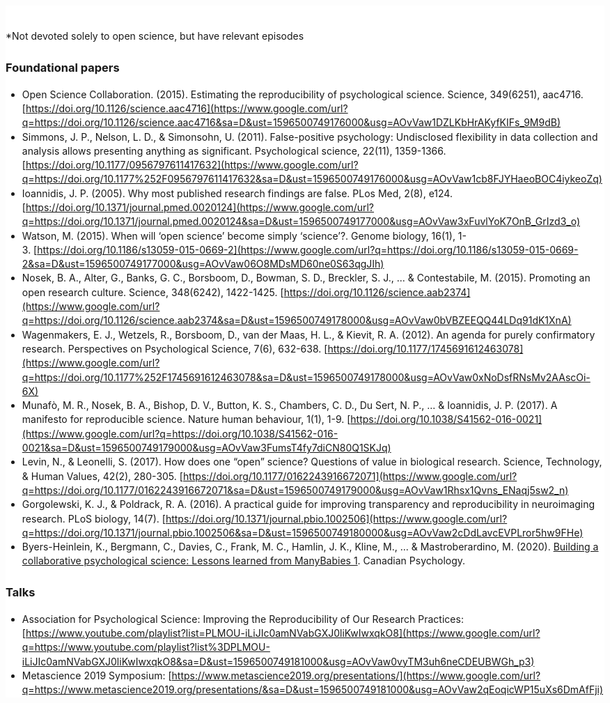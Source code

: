         

\*Not devoted solely to open science, but have relevant episodes

### Foundational papers

-   Open Science Collaboration. (2015). Estimating the reproducibility of psychological science. Science, 349(6251), aac4716. [https://doi.org/10.1126/science.aac4716](https://www.google.com/url?q=https://doi.org/10.1126/science.aac4716&sa=D&ust=1596500749176000&usg=AOvVaw1DZLKbHrAKyfKIFs_9M9dB)
-   Simmons, J. P., Nelson, L. D., & Simonsohn, U. (2011). False-positive psychology: Undisclosed flexibility in data collection and analysis allows presenting anything as significant. Psychological science, 22(11), 1359-1366. [https://doi.org/10.1177/0956797611417632](https://www.google.com/url?q=https://doi.org/10.1177%252F0956797611417632&sa=D&ust=1596500749176000&usg=AOvVaw1cb8FJYHaeoBOC4iykeoZq)
-   Ioannidis, J. P. (2005). Why most published research findings are false. PLos Med, 2(8), e124. [https://doi.org/10.1371/journal.pmed.0020124](https://www.google.com/url?q=https://doi.org/10.1371/journal.pmed.0020124&sa=D&ust=1596500749177000&usg=AOvVaw3xFuvlYoK7OnB_GrIzd3_o)
-   Watson, M. (2015). When will ‘open science’ become simply ‘science’?. Genome biology, 16(1), 1-3. [https://doi.org/10.1186/s13059-015-0669-2](https://www.google.com/url?q=https://doi.org/10.1186/s13059-015-0669-2&sa=D&ust=1596500749177000&usg=AOvVaw06O8MDsMD60ne0S63qgJIh)
-   Nosek, B. A., Alter, G., Banks, G. C., Borsboom, D., Bowman, S. D., Breckler, S. J., ... & Contestabile, M. (2015). Promoting an open research culture. Science, 348(6242), 1422-1425. [https://doi.org/10.1126/science.aab2374](https://www.google.com/url?q=https://doi.org/10.1126/science.aab2374&sa=D&ust=1596500749178000&usg=AOvVaw0bVBZEEQQ44LDq91dK1XnA)
-   Wagenmakers, E. J., Wetzels, R., Borsboom, D., van der Maas, H. L., & Kievit, R. A. (2012). An agenda for purely confirmatory research. Perspectives on Psychological Science, 7(6), 632-638. [https://doi.org/10.1177/1745691612463078](https://www.google.com/url?q=https://doi.org/10.1177%252F1745691612463078&sa=D&ust=1596500749178000&usg=AOvVaw0xNoDsfRNsMv2AAscOi-6X)
-   Munafò, M. R., Nosek, B. A., Bishop, D. V., Button, K. S., Chambers, C. D., Du Sert, N. P., ... & Ioannidis, J. P. (2017). A manifesto for reproducible science. Nature human behaviour, 1(1), 1-9. [https://doi.org/10.1038/S41562-016-0021](https://www.google.com/url?q=https://doi.org/10.1038/S41562-016-0021&sa=D&ust=1596500749179000&usg=AOvVaw3FumsT4fy7diCN80Q1SKJq)
-   Levin, N., & Leonelli, S. (2017). How does one “open” science? Questions of value in biological research. Science, Technology, & Human Values, 42(2), 280-305. [https://doi.org/10.1177/0162243916672071](https://www.google.com/url?q=https://doi.org/10.1177/0162243916672071&sa=D&ust=1596500749179000&usg=AOvVaw1Rhsx1Qvns_ENaqj5sw2_n)
-   Gorgolewski, K. J., & Poldrack, R. A. (2016). A practical guide for improving transparency and reproducibility in neuroimaging research. PLoS biology, 14(7). [https://doi.org/10.1371/journal.pbio.1002506](https://www.google.com/url?q=https://doi.org/10.1371/journal.pbio.1002506&sa=D&ust=1596500749180000&usg=AOvVaw2cDdLavcEVPLror5hw9FHe)
-   Byers-Heinlein, K., Bergmann, C., Davies, C., Frank, M. C., Hamlin, J. K., Kline, M., ... & Mastroberardino, M. (2020). [Building a collaborative psychological science: Lessons learned from ManyBabies 1](https://www.google.com/url?q=http://eprints.whiterose.ac.uk/157387/1/Byers-HeinleinEtAl-Lessons_Learned_From_ManyBabies1.pdf&sa=D&ust=1596500749180000&usg=AOvVaw0zypNYfpMvrKODkvpwZ4rB). Canadian Psychology.

### Talks

-   Association for Psychological Science: Improving the Reproducibility of Our Research Practices: [https://www.youtube.com/playlist?list=PLMOU-iLiJIc0amNVabGXJ0liKwIwxqkO8](https://www.google.com/url?q=https://www.youtube.com/playlist?list%3DPLMOU-iLiJIc0amNVabGXJ0liKwIwxqkO8&sa=D&ust=1596500749181000&usg=AOvVaw0vyTM3uh6neCDEUBWGh_p3)
-   Metascience 2019 Symposium: [https://www.metascience2019.org/presentations/](https://www.google.com/url?q=https://www.metascience2019.org/presentations/&sa=D&ust=1596500749181000&usg=AOvVaw2qEoqicWP15uXs6DmAfFji)
